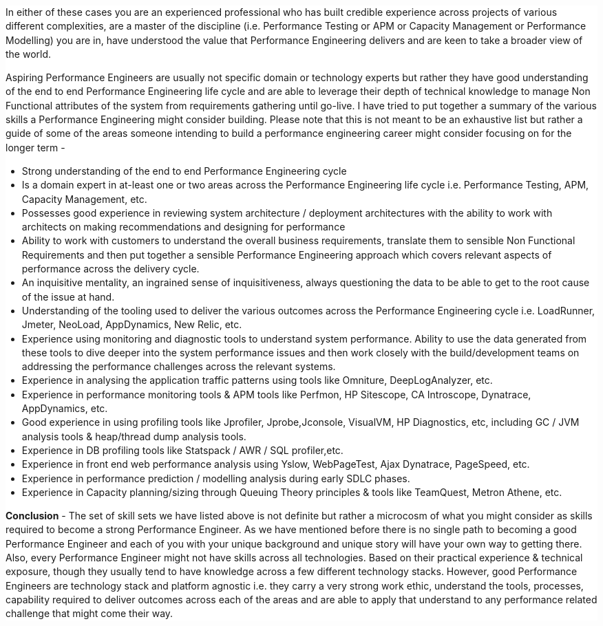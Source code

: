 In either of these cases you are an experienced professional who has built credible experience across projects of various different complexities, are a master of the discipline (i.e. Performance Testing or APM or Capacity Management or Performance Modelling) you are in, have understood the value that Performance Engineering delivers and are keen to take a broader view of the world.

Aspiring Performance Engineers are usually not specific domain or technology experts but rather they have good understanding of the end to end Performance Engineering life cycle and are able to leverage their depth of technical knowledge to manage Non Functional attributes of the system from requirements gathering until go-live. I have tried to put together a summary of the various skills a Performance Engineering might consider building. Please note that this is not meant to be an exhaustive list but rather a guide of some of the areas someone intending to build a performance engineering career might consider focusing on for the longer term - 

* Strong understanding of the end to end Performance Engineering cycle
* Is a domain expert in at-least one or two areas across the Performance Engineering life cycle i.e. Performance Testing, APM, Capacity Management, etc.
* Possesses good experience in reviewing system architecture / deployment architectures with the ability to work with architects on making recommendations and designing for performance
* Ability to work with customers to understand the overall business requirements, translate them to sensible Non Functional Requirements and then put together a sensible Performance Engineering approach which covers relevant aspects of performance across the delivery cycle.
* An inquisitive mentality, an ingrained sense of inquisitiveness, always questioning the data to be able to get to the root cause of the issue at hand.
* Understanding of the tooling used to deliver the various outcomes across the Performance Engineering cycle i.e. LoadRunner, Jmeter, NeoLoad, AppDynamics, New Relic, etc.
* Experience using monitoring and diagnostic tools to understand system performance. Ability to use the data generated from these tools to dive deeper into the system performance issues and then work closely with the build/development teams on addressing the performance challenges across the relevant systems.
* Experience in analysing the application traffic patterns using tools like Omniture, DeepLogAnalyzer, etc.
* Experience in performance monitoring tools & APM tools like Perfmon, HP Sitescope, CA Introscope, Dynatrace, AppDynamics, etc.
* Good experience in using profiling tools like Jprofiler, Jprobe,Jconsole, VisualVM, HP Diagnostics, etc, including GC / JVM analysis tools & heap/thread dump analysis tools.
* Experience in DB profiling tools like Statspack / AWR / SQL profiler,etc.
* Experience in front end web performance analysis using Yslow, WebPageTest, Ajax Dynatrace, PageSpeed, etc.
* Experience in performance prediction / modelling analysis during early SDLC phases.
* Experience in Capacity planning/sizing through Queuing Theory principles & tools like TeamQuest, Metron Athene, etc.

**Conclusion** - The set of skill sets we have listed above is not definite but rather a microcosm of what you might consider as skills required to become a strong Performance Engineer. As we have mentioned before there is no single path to becoming a good Performance Engineer and each of you with your unique background and unique story will have your own way to getting there. Also, every Performance Engineer might not have skills across all technologies. Based on their practical experience & technical exposure, though they usually tend to have knowledge across a few different technology stacks. However, good Performance Engineers are technology stack and platform agnostic i.e. they carry a very strong work ethic, understand the tools, processes, capability required to deliver outcomes across each of the areas and are able to apply that understand to any performance related challenge that might come their way.

